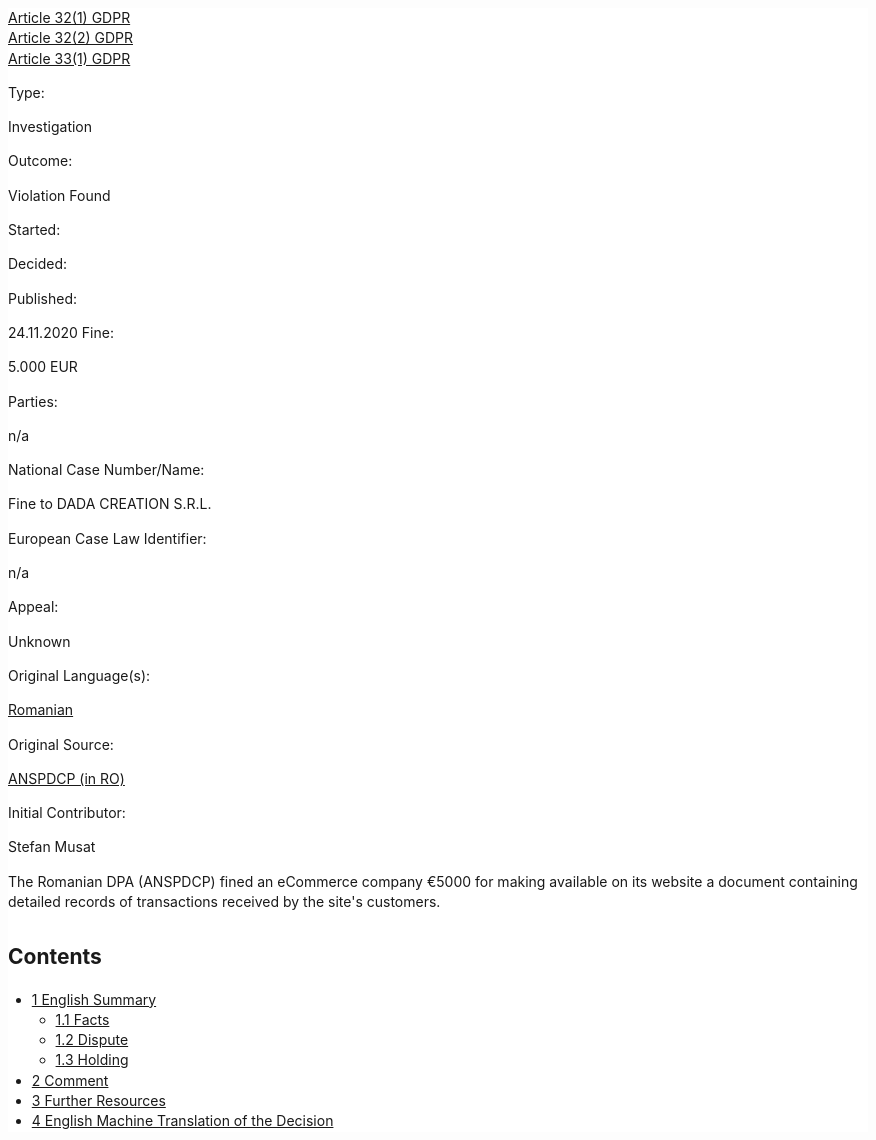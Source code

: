 [Article 32(1) GDPR](/index.php?title=Article_32_GDPR#1 "Article 32 GDPR")  
[Article 32(2) GDPR](/index.php?title=Article_32_GDPR#2 "Article 32 GDPR")  
[Article 33(1) GDPR](/index.php?title=Article_33_GDPR#1 "Article 33 GDPR")

Type:

Investigation

Outcome:

Violation Found

Started:

Decided:

Published:

24.11.2020 Fine:

5.000 EUR

Parties:

n/a

National Case Number/Name:

Fine to DADA CREATION S.R.L.

European Case Law Identifier:

n/a

Appeal:

Unknown  

Original Language(s):

[Romanian](/index.php?title=Category:Romanian "Category:Romanian")

Original Source:

[ANSPDCP (in RO)](https://www.dataprotection.ro/?page=Comunicat_Presa_24_11_2020&lang=ro)

Initial Contributor:

Stefan Musat

The Romanian DPA (ANSPDCP) fined an eCommerce company €5000 for making available on its website a document containing detailed records of transactions received by the site's customers.

## Contents

*   [1 English Summary](#English_Summary)
    *   [1.1 Facts](#Facts)
    *   [1.2 Dispute](#Dispute)
    *   [1.3 Holding](#Holding)
*   [2 Comment](#Comment)
*   [3 Further Resources](#Further_Resources)
*   [4 English Machine Translation of the Decision](#English_Machine_Translation_of_the_Decision)
